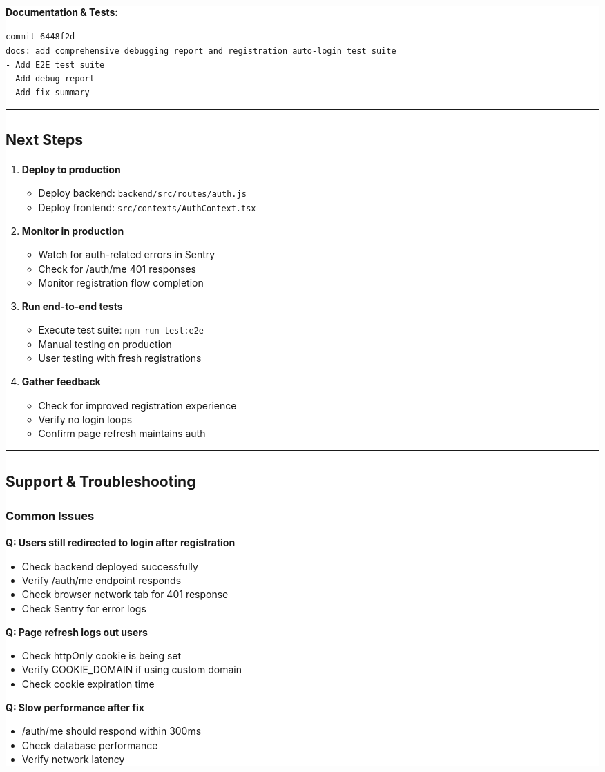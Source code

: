 **Documentation & Tests:**
```
commit 6448f2d
docs: add comprehensive debugging report and registration auto-login test suite
- Add E2E test suite
- Add debug report
- Add fix summary
```

---

## Next Steps

1. **Deploy to production**
   - Deploy backend: `backend/src/routes/auth.js`
   - Deploy frontend: `src/contexts/AuthContext.tsx`

2. **Monitor in production**
   - Watch for auth-related errors in Sentry
   - Check for /auth/me 401 responses
   - Monitor registration flow completion

3. **Run end-to-end tests**
   - Execute test suite: `npm run test:e2e`
   - Manual testing on production
   - User testing with fresh registrations

4. **Gather feedback**
   - Check for improved registration experience
   - Verify no login loops
   - Confirm page refresh maintains auth

---

## Support & Troubleshooting

### Common Issues

**Q: Users still redirected to login after registration**
- Check backend deployed successfully
- Verify /auth/me endpoint responds
- Check browser network tab for 401 response
- Check Sentry for error logs

**Q: Page refresh logs out users**
- Check httpOnly cookie is being set
- Verify COOKIE_DOMAIN if using custom domain
- Check cookie expiration time

**Q: Slow performance after fix**
- /auth/me should respond within 300ms
- Check database performance
- Verify network latency
